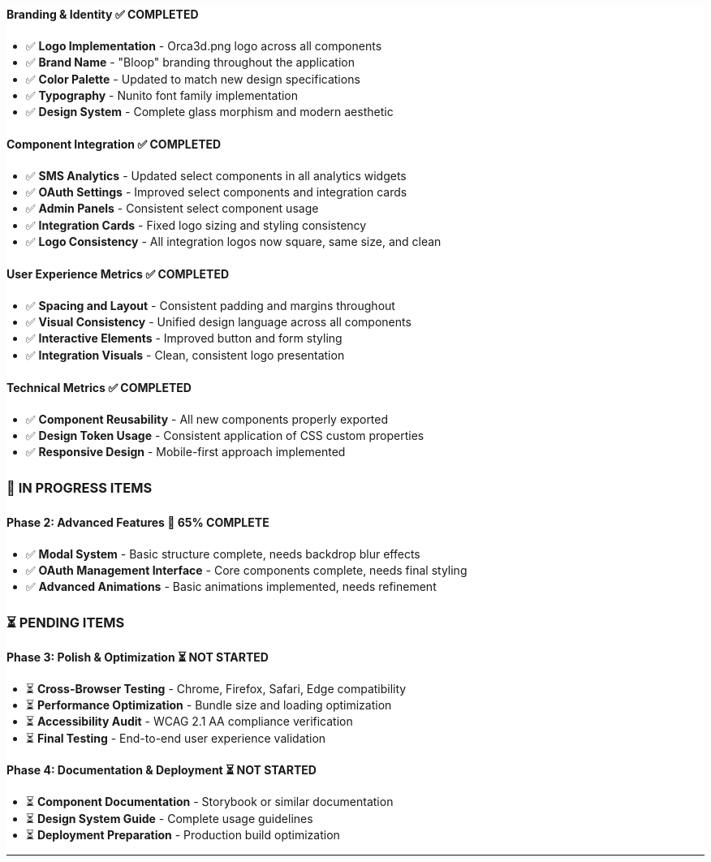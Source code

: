 #### **Branding & Identity** ✅ **COMPLETED**

- ✅ **Logo Implementation** - Orca3d.png logo across all components
- ✅ **Brand Name** - "Bloop" branding throughout the application
- ✅ **Color Palette** - Updated to match new design specifications
- ✅ **Typography** - Nunito font family implementation
- ✅ **Design System** - Complete glass morphism and modern aesthetic

#### **Component Integration** ✅ **COMPLETED**

- ✅ **SMS Analytics** - Updated select components in all analytics widgets
- ✅ **OAuth Settings** - Improved select components and integration cards
- ✅ **Admin Panels** - Consistent select component usage
- ✅ **Integration Cards** - Fixed logo sizing and styling consistency
- ✅ **Logo Consistency** - All integration logos now square, same size, and clean

#### **User Experience Metrics** ✅ **COMPLETED**

- ✅ **Spacing and Layout** - Consistent padding and margins throughout
- ✅ **Visual Consistency** - Unified design language across all components
- ✅ **Interactive Elements** - Improved button and form styling
- ✅ **Integration Visuals** - Clean, consistent logo presentation

#### **Technical Metrics** ✅ **COMPLETED**

- ✅ **Component Reusability** - All new components properly exported
- ✅ **Design Token Usage** - Consistent application of CSS custom properties
- ✅ **Responsive Design** - Mobile-first approach implemented

### 🔄 **IN PROGRESS ITEMS**

#### **Phase 2: Advanced Features** 🔄 **65% COMPLETE**

- ✅ **Modal System** - Basic structure complete, needs backdrop blur effects
- ✅ **OAuth Management Interface** - Core components complete, needs final styling
- ✅ **Advanced Animations** - Basic animations implemented, needs refinement

### ⏳ **PENDING ITEMS**

#### **Phase 3: Polish & Optimization** ⏳ **NOT STARTED**

- ⏳ **Cross-Browser Testing** - Chrome, Firefox, Safari, Edge compatibility
- ⏳ **Performance Optimization** - Bundle size and loading optimization
- ⏳ **Accessibility Audit** - WCAG 2.1 AA compliance verification
- ⏳ **Final Testing** - End-to-end user experience validation

#### **Phase 4: Documentation & Deployment** ⏳ **NOT STARTED**

- ⏳ **Component Documentation** - Storybook or similar documentation
- ⏳ **Design System Guide** - Complete usage guidelines
- ⏳ **Deployment Preparation** - Production build optimization

---
